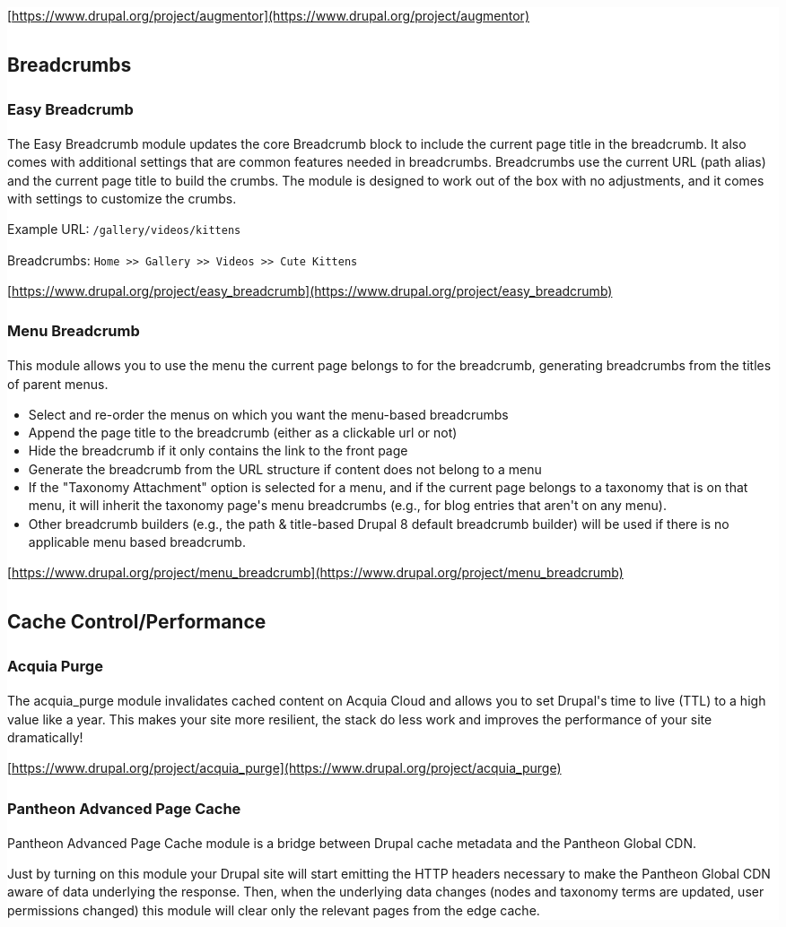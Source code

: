 [https://www.drupal.org/project/augmentor](https://www.drupal.org/project/augmentor)

## Breadcrumbs

### Easy Breadcrumb

The Easy Breadcrumb module updates the core Breadcrumb block to include the current page title in the breadcrumb. It also comes with additional settings that are common features needed in breadcrumbs. Breadcrumbs use the current URL (path alias) and the current page title to build the crumbs. The module is designed to work out of the box with no adjustments, and it comes with settings to customize the crumbs.

Example
URL: `/gallery/videos/kittens`

Breadcrumbs: `Home >> Gallery >> Videos >> Cute Kittens`

[https://www.drupal.org/project/easy_breadcrumb](https://www.drupal.org/project/easy_breadcrumb)

### Menu Breadcrumb

This module allows you to use the menu the current page belongs to for the breadcrumb, generating breadcrumbs from the titles of parent menus.

- Select and re-order the menus on which you want the menu-based breadcrumbs
- Append the page title to the breadcrumb (either as a clickable url or not)
- Hide the breadcrumb if it only contains the link to the front page
- Generate the breadcrumb from the URL structure if content does not belong to a menu
- If the "Taxonomy Attachment" option is selected for a menu, and if the current page belongs to a taxonomy that is on that menu, it will inherit the taxonomy page's menu breadcrumbs (e.g., for blog entries that aren't on any menu).
- Other breadcrumb builders (e.g., the path & title-based Drupal 8 default breadcrumb builder) will be used if there is no applicable menu based breadcrumb.

[https://www.drupal.org/project/menu_breadcrumb](https://www.drupal.org/project/menu_breadcrumb)

## Cache Control/Performance

### Acquia Purge
The acquia_purge module invalidates cached content on Acquia Cloud and allows you to set Drupal's time to live (TTL) to a high value like a year. This makes your site more resilient, the stack do less work and improves the performance of your site dramatically!

[https://www.drupal.org/project/acquia_purge](https://www.drupal.org/project/acquia_purge)

### Pantheon Advanced Page Cache
Pantheon Advanced Page Cache module is a bridge between Drupal cache metadata and the Pantheon Global CDN.

Just by turning on this module your Drupal site will start emitting the HTTP headers necessary to make the Pantheon Global CDN aware of data underlying the response. Then, when the underlying data changes (nodes and taxonomy terms are updated, user permissions changed) this module will clear only the relevant pages from the edge cache.

